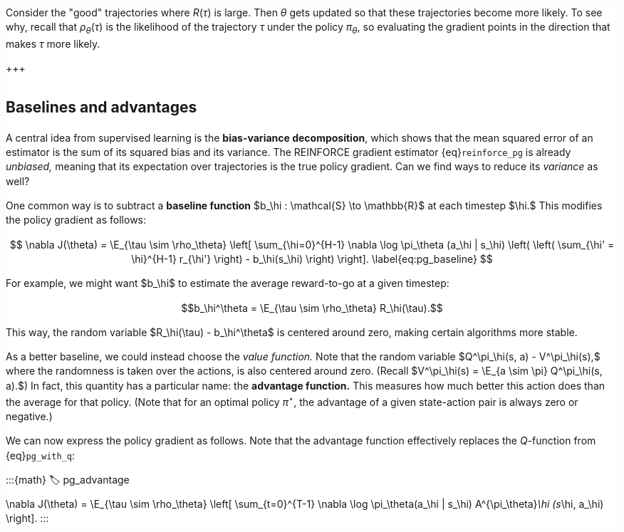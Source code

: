 Consider the "good" trajectories where $R(\tau)$ is large. Then $\theta$ gets updated so that these trajectories become more likely. To see why, recall that $\rho_{\theta}(\tau)$ is the likelihood of the trajectory $\tau$ under the policy $\pi_\theta,$ so evaluating the gradient points in the direction that makes $\tau$ more likely.

+++

## Baselines and advantages

A central idea from supervised learning is the **bias-variance decomposition**,
which shows that the mean squared error of an estimator is the sum of its squared bias and its variance.
The REINFORCE gradient estimator {eq}`reinforce_pg` is already *unbiased,* meaning that its expectation over trajectories is the true policy gradient.
Can we find ways to reduce its _variance_ as well?

One common way is to subtract a **baseline function** $b_\hi : \mathcal{S} \to \mathbb{R}$ at each timestep $\hi.$ This modifies the policy gradient as follows:

$$
\nabla J(\theta) = \E_{\tau \sim \rho_\theta} \left[
    \sum_{\hi=0}^{H-1} \nabla \log \pi_\theta (a_\hi | s_\hi) \left(
    \left(
    \sum_{\hi' = \hi}^{H-1} r_{\hi'}
    \right)
    - b_\hi(s_\hi)
    \right)
    \right].
\label{eq:pg_baseline}
$$

For example, we might want $b_\hi$ to estimate the average reward-to-go at a given timestep:

$$b_\hi^\theta = \E_{\tau \sim \rho_\theta} R_\hi(\tau).$$

This way, the random variable $R_\hi(\tau) - b_\hi^\theta$ is centered around zero, making certain algorithms more stable.

As a better baseline, we could instead choose the *value function.*
Note that the random variable $Q^\pi_\hi(s, a) - V^\pi_\hi(s),$
where the randomness is taken over the actions, is also centered around zero.
(Recall $V^\pi_\hi(s) = \E_{a \sim \pi} Q^\pi_\hi(s, a).$)
In fact, this quantity has a particular name: the **advantage function.**
This measures how much better this action does than the average for that policy.
(Note that for an optimal policy $\pi^\star,$ the advantage of a given state-action pair is always zero or negative.)

We can now express the policy gradient as follows. Note that the advantage function effectively replaces the $Q$-function from {eq}`pg_with_q`:

:::{math}
:label: pg_advantage

\nabla J(\theta) = \E_{\tau \sim \rho_\theta} \left[
        \sum_{t=0}^{T-1} \nabla \log \pi_\theta(a_\hi | s_\hi) A^{\pi_\theta}_\hi (s_\hi, a_\hi)
\right].
:::

